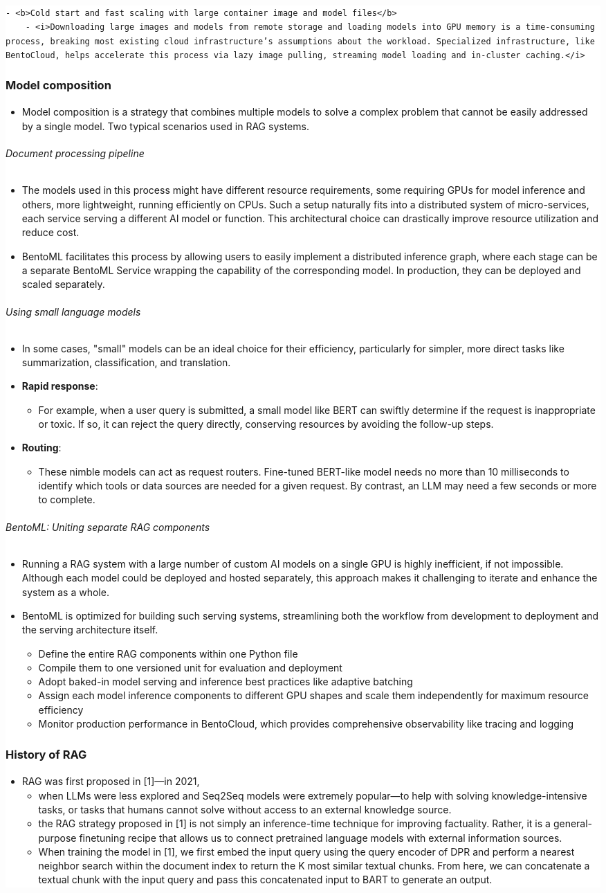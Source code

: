 	- <b>Cold start and fast scaling with large container image and model files</b>
		- <i>Downloading large images and models from remote storage and loading models into GPU memory is a time-consuming process, breaking most existing cloud infrastructure’s assumptions about the workload. Specialized infrastructure, like BentoCloud, helps accelerate this process via lazy image pulling, streaming model loading and in-cluster caching.</i>


### Model composition
- Model composition is a strategy that combines multiple models to solve a complex problem that cannot be easily addressed by a single model. Two typical scenarios used in RAG systems.

###### Document processing pipeline
- The models used in this process might have different resource requirements, some requiring GPUs for model inference and others, more lightweight, running efficiently on CPUs. Such a setup naturally fits into a distributed system of micro-services, each service serving a different AI model or function. This architectural choice can drastically improve resource utilization and reduce cost.

- BentoML facilitates this process by allowing users to easily implement a distributed inference graph, where each stage can be a separate BentoML Service wrapping the capability of the corresponding model. In production, they can be deployed and scaled separately.


###### Using small language models
- In some cases, "small" models can be an ideal choice for their efficiency, particularly for simpler, more direct tasks like summarization, classification, and translation. 

- <b>Rapid response</b>: 
	- For example, when a user query is submitted, a small model like BERT can swiftly determine if the request is inappropriate or toxic. If so, it can reject the query directly, conserving resources by avoiding the follow-up steps.

- <b>Routing</b>:
	- These nimble models can act as request routers. Fine-tuned BERT-like model needs no more than 10 milliseconds to identify which tools or data sources are needed for a given request. By contrast, an LLM may need a few seconds or more to complete.


###### BentoML: Uniting separate RAG components
- Running a RAG system with a large number of custom AI models on a single GPU is highly inefficient, if not impossible. Although each model could be deployed and hosted separately, this approach makes it challenging to iterate and enhance the system as a whole.

- BentoML is optimized for building such serving systems, streamlining both the workflow from development to deployment and the serving architecture itself. 
	- Define the entire RAG components within one Python file
	- Compile them to one versioned unit for evaluation and deployment
	- Adopt baked-in model serving and inference best practices like adaptive batching
	- Assign each model inference components to different GPU shapes and scale them independently for maximum resource efficiency
	- Monitor production performance in BentoCloud, which provides comprehensive observability like tracing and logging


### History of RAG
- RAG was first proposed in [1]—in 2021, 
	- when LLMs were less explored and Seq2Seq models were extremely popular—to help with solving knowledge-intensive tasks, or tasks that humans cannot solve without access to an external knowledge source.
	- the RAG strategy proposed in [1] is not simply an inference-time technique for improving factuality. Rather, it is a general-purpose finetuning recipe that allows us to connect pretrained language models with external information sources.
	- When training the model in [1], we first embed the input query using the query encoder of DPR and perform a nearest neighbor search within the document index to return the K most similar textual chunks. From here, we can concatenate a textual chunk with the input query and pass this concatenated input to BART to generate an output.
